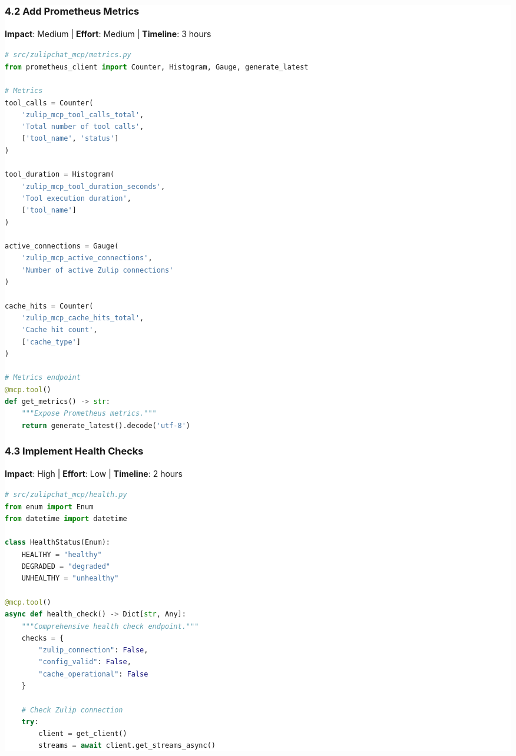 ### 4.2 Add Prometheus Metrics
**Impact**: Medium | **Effort**: Medium | **Timeline**: 3 hours

```python
# src/zulipchat_mcp/metrics.py
from prometheus_client import Counter, Histogram, Gauge, generate_latest

# Metrics
tool_calls = Counter(
    'zulip_mcp_tool_calls_total',
    'Total number of tool calls',
    ['tool_name', 'status']
)

tool_duration = Histogram(
    'zulip_mcp_tool_duration_seconds',
    'Tool execution duration',
    ['tool_name']
)

active_connections = Gauge(
    'zulip_mcp_active_connections',
    'Number of active Zulip connections'
)

cache_hits = Counter(
    'zulip_mcp_cache_hits_total',
    'Cache hit count',
    ['cache_type']
)

# Metrics endpoint
@mcp.tool()
def get_metrics() -> str:
    """Expose Prometheus metrics."""
    return generate_latest().decode('utf-8')
```

### 4.3 Implement Health Checks
**Impact**: High | **Effort**: Low | **Timeline**: 2 hours

```python
# src/zulipchat_mcp/health.py
from enum import Enum
from datetime import datetime

class HealthStatus(Enum):
    HEALTHY = "healthy"
    DEGRADED = "degraded"
    UNHEALTHY = "unhealthy"

@mcp.tool()
async def health_check() -> Dict[str, Any]:
    """Comprehensive health check endpoint."""
    checks = {
        "zulip_connection": False,
        "config_valid": False,
        "cache_operational": False
    }
    
    # Check Zulip connection
    try:
        client = get_client()
        streams = await client.get_streams_async()
```